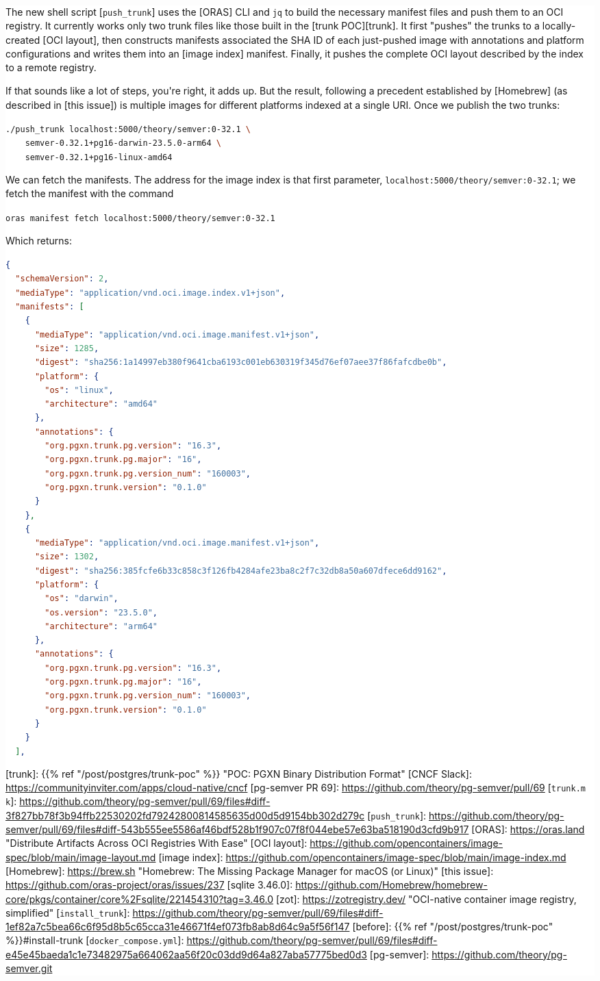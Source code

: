 The new shell script [`push_trunk`] uses the [ORAS] CLI and `jq` to build the
necessary manifest files and push them to an OCI registry. It currently works
only two trunk files like those built in the [trunk POC][trunk]. It first
"pushes" the trunks to a locally-created [OCI layout], then constructs
manifests associated the SHA ID of each just-pushed image with annotations and
platform configurations and writes them into an [image index] manifest.
Finally, it pushes the complete OCI layout described by the index to a remote
registry.

If that sounds like a lot of steps, you're right, it adds up. But the result,
following a precedent established by [Homebrew] (as described in [this issue])
is multiple images for different platforms indexed at a single URI. Once we
publish the two trunks:

``` sh
./push_trunk localhost:5000/theory/semver:0-32.1 \
    semver-0.32.1+pg16-darwin-23.5.0-arm64 \
    semver-0.32.1+pg16-linux-amd64
```

We can fetch the manifests. The address for the image index is that first
parameter, `localhost:5000/theory/semver:0-32.1`; we fetch the manifest with
the command

``` sh
oras manifest fetch localhost:5000/theory/semver:0-32.1
```

Which returns:

```json
{
  "schemaVersion": 2,
  "mediaType": "application/vnd.oci.image.index.v1+json",
  "manifests": [
    {
      "mediaType": "application/vnd.oci.image.manifest.v1+json",
      "size": 1285,
      "digest": "sha256:1a14997eb380f9641cba6193c001eb630319f345d76ef07aee37f86fafcdbe0b",
      "platform": {
        "os": "linux",
        "architecture": "amd64"
      },
      "annotations": {
        "org.pgxn.trunk.pg.version": "16.3",
        "org.pgxn.trunk.pg.major": "16",
        "org.pgxn.trunk.pg.version_num": "160003",
        "org.pgxn.trunk.version": "0.1.0"
      }
    },
    {
      "mediaType": "application/vnd.oci.image.manifest.v1+json",
      "size": 1302,
      "digest": "sha256:385fcfe6b33c858c3f126fb4284afe23ba8c2f7c32db8a50a607dfece6dd9162",
      "platform": {
        "os": "darwin",
        "os.version": "23.5.0",
        "architecture": "arm64"
      },
      "annotations": {
        "org.pgxn.trunk.pg.version": "16.3",
        "org.pgxn.trunk.pg.major": "16",
        "org.pgxn.trunk.pg.version_num": "160003",
        "org.pgxn.trunk.version": "0.1.0"
      }
    }
  ],
```

  [suggested]: https://www.ongres.com/blog/why-postgres-extensions-should-be-distributed-and-packaged-as-oci-images/
  [OCI Image Manifest Specification]: https://github.com/opencontainers/image-spec/blob/main/manifest.md
  [trunk]: {{% ref "/post/postgres/trunk-poc" %}} "POC: PGXN Binary Distribution Format"
  [CNCF Slack]: https://communityinviter.com/apps/cloud-native/cncf
  [pg-semver PR 69]: https://github.com/theory/pg-semver/pull/69
  [`trunk.mk`]: https://github.com/theory/pg-semver/pull/69/files#diff-3f827bb78f3b94ffb22530202fd79242800814585635d00d5d9154bb302d279c
  [`push_trunk`]: https://github.com/theory/pg-semver/pull/69/files#diff-543b555ee5586af46bdf528b1f907c07f8f044ebe57e63ba518190d3cfd9b917
  [ORAS]: https://oras.land "Distribute Artifacts Across OCI Registries With Ease"
  [OCI layout]: https://github.com/opencontainers/image-spec/blob/main/image-layout.md
  [image index]: https://github.com/opencontainers/image-spec/blob/main/image-index.md
  [Homebrew]: https://brew.sh "Homebrew: The Missing Package Manager for macOS (or Linux)"
  [this issue]: https://github.com/oras-project/oras/issues/237
  [sqlite 3.46.0]: https://github.com/Homebrew/homebrew-core/pkgs/container/core%2Fsqlite/221454310?tag=3.46.0
  [zot]: https://zotregistry.dev/ "OCI-native container image registry, simplified"
  [`install_trunk`]: https://github.com/theory/pg-semver/pull/69/files#diff-1ef82a7c5bea66c6f95d8b5c65cca31e46671f4ef073fb8ab8d64c9a5f56f147
  [before]: {{% ref "/post/postgres/trunk-poc" %}}#install-trunk
  [`docker_compose.yml`]: https://github.com/theory/pg-semver/pull/69/files#diff-e45e45baeda1c1e73482975a664062aa56f20c03dd9d64a827aba57775bed0d3
  [pg-semver]: https://github.com/theory/pg-semver.git